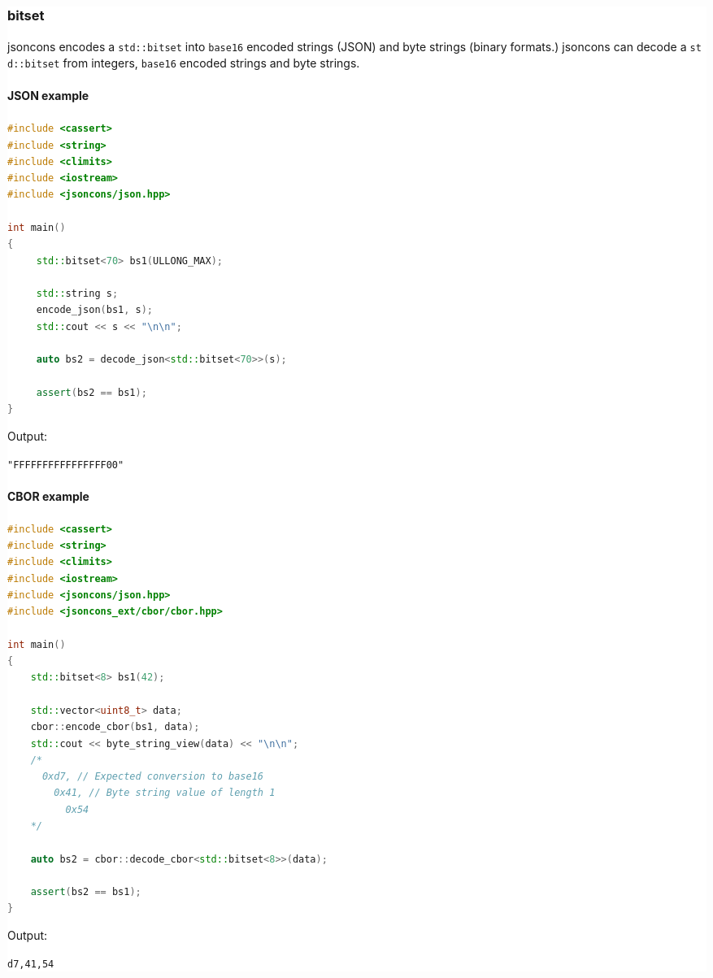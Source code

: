 ### bitset

jsoncons encodes a `std::bitset` into `base16` encoded strings (JSON) and
byte strings (binary formats.) jsoncons can decode a `std::bitset` 
from integers, `base16` encoded strings and byte strings.

#### JSON example

```cpp
#include <cassert>
#include <string>
#include <climits>
#include <iostream>
#include <jsoncons/json.hpp>

int main()
{
     std::bitset<70> bs1(ULLONG_MAX);

     std::string s;
     encode_json(bs1, s);
     std::cout << s << "\n\n";

     auto bs2 = decode_json<std::bitset<70>>(s);

     assert(bs2 == bs1);
}
```
Output:
```
"FFFFFFFFFFFFFFFF00"
```

#### CBOR example

```cpp
#include <cassert>
#include <string>
#include <climits>
#include <iostream>
#include <jsoncons/json.hpp>
#include <jsoncons_ext/cbor/cbor.hpp>

int main()
{
    std::bitset<8> bs1(42);

    std::vector<uint8_t> data;
    cbor::encode_cbor(bs1, data);
    std::cout << byte_string_view(data) << "\n\n";
    /*
      0xd7, // Expected conversion to base16
        0x41, // Byte string value of length 1 
          0x54
    */

    auto bs2 = cbor::decode_cbor<std::bitset<8>>(data);

    assert(bs2 == bs1);
}
```
Output:
```
d7,41,54
```

